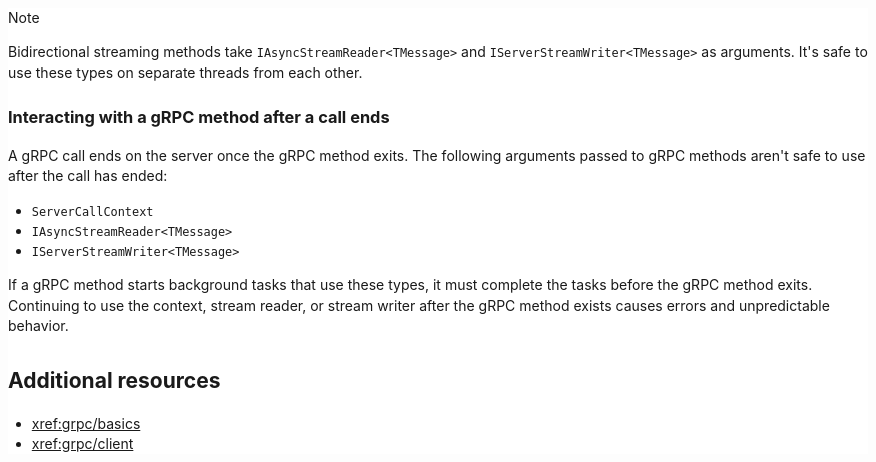 > [!NOTE]
> Bidirectional streaming methods take `IAsyncStreamReader<TMessage>` and `IServerStreamWriter<TMessage>` as arguments. It's safe to use these types on separate threads from each other.

### Interacting with a gRPC method after a call ends

A gRPC call ends on the server once the gRPC method exits. The following arguments passed to gRPC methods aren't safe to use after the call has ended:

* `ServerCallContext`
* `IAsyncStreamReader<TMessage>`
* `IServerStreamWriter<TMessage>`

If a gRPC method starts background tasks that use these types, it must complete the tasks before the gRPC method exits. Continuing to use the context, stream reader, or stream writer after the gRPC method exists causes errors and unpredictable behavior.

## Additional resources

* <xref:grpc/basics>
* <xref:grpc/client>
